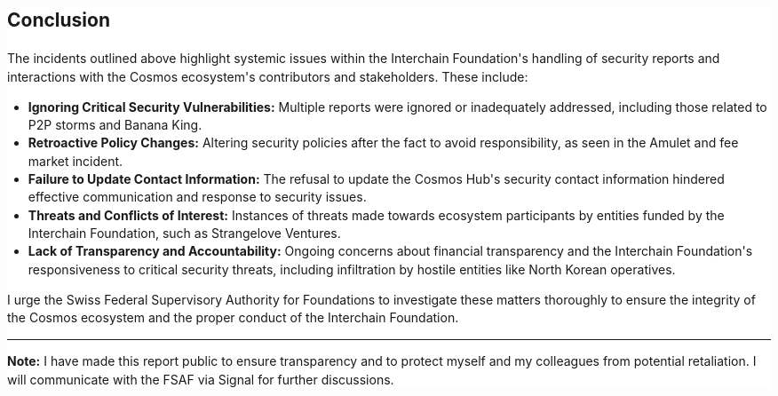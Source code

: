 ## Conclusion

The incidents outlined above highlight systemic issues within the Interchain Foundation's handling of security reports and interactions with the Cosmos ecosystem's contributors and stakeholders. These include:

- **Ignoring Critical Security Vulnerabilities:** Multiple reports were ignored or inadequately addressed, including those related to P2P storms and Banana King.
- **Retroactive Policy Changes:** Altering security policies after the fact to avoid responsibility, as seen in the Amulet and fee market incident.
- **Failure to Update Contact Information:** The refusal to update the Cosmos Hub's security contact information hindered effective communication and response to security issues.
- **Threats and Conflicts of Interest:** Instances of threats made towards ecosystem participants by entities funded by the Interchain Foundation, such as Strangelove Ventures.
- **Lack of Transparency and Accountability:** Ongoing concerns about financial transparency and the Interchain Foundation's responsiveness to critical security threats, including infiltration by hostile entities like North Korean operatives.

I urge the Swiss Federal Supervisory Authority for Foundations to investigate these matters thoroughly to ensure the integrity of the Cosmos ecosystem and the proper conduct of the Interchain Foundation.

---

**Note:** I have made this report public to ensure transparency and to protect myself and my colleagues from potential retaliation. I will communicate with the FSAF via Signal for further discussions.
